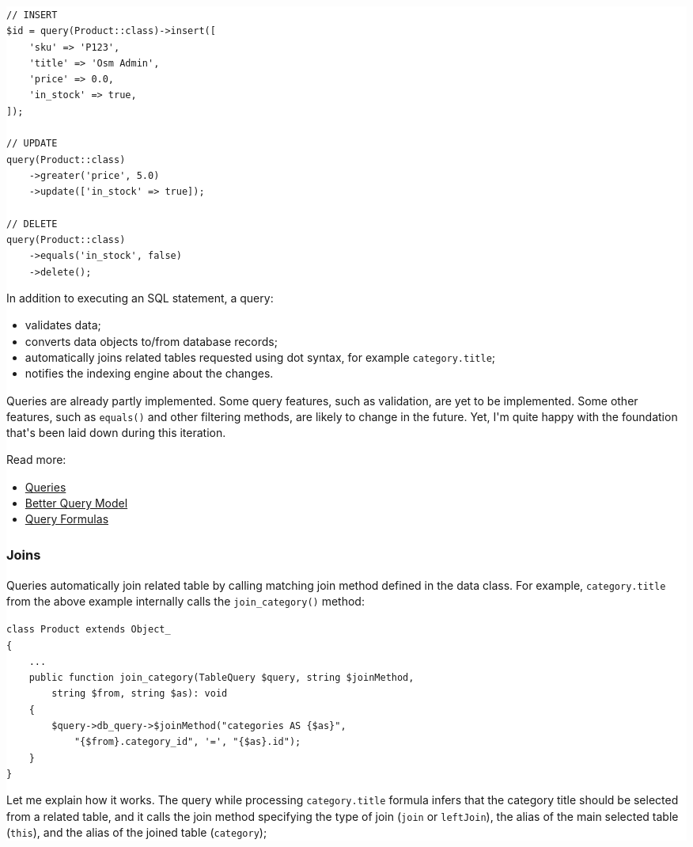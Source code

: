     // INSERT
    $id = query(Product::class)->insert([
        'sku' => 'P123',
        'title' => 'Osm Admin',
        'price' => 0.0,
        'in_stock' => true,    
    ]);
    
    // UPDATE
    query(Product::class)
        ->greater('price', 5.0)
        ->update(['in_stock' => true]);

    // DELETE
    query(Product::class)
        ->equals('in_stock', false)
        ->delete();
    
In addition to executing an SQL statement, a query:

* validates data;
* converts data objects to/from database records;
* automatically joins related tables requested using dot syntax, for example `category.title`;
* notifies the indexing engine about the changes.  

Queries are already partly implemented. Some query features, such as validation, are yet to be implemented. Some other features, such as `equals()` and other filtering methods, are likely to change in the future. Yet, I'm quite happy with the foundation that's been laid down during this iteration.

Read more:

* [Queries](../11/23-data-queries.md)
* [Better Query Model](../11/24-data-better-query-model.md)
* [Query Formulas](../11/29-data-query-formulas.md)

### Joins

Queries automatically join related table by calling matching join method defined in the data class. For example, `category.title` from the above example internally calls the `join_category()` method:

    class Product extends Object_
    {
        ...
        public function join_category(TableQuery $query, string $joinMethod,
            string $from, string $as): void
        {
            $query->db_query->$joinMethod("categories AS {$as}",
                "{$from}.category_id", '=', "{$as}.id");
        }
    }

Let me explain how it works. The query while processing `category.title` formula infers that the category title should be selected from a related table, and it calls the join method specifying the type of join (`join` or `leftJoin`), the alias of the main selected table (`this`), and the alias of the joined table (`category`); 
